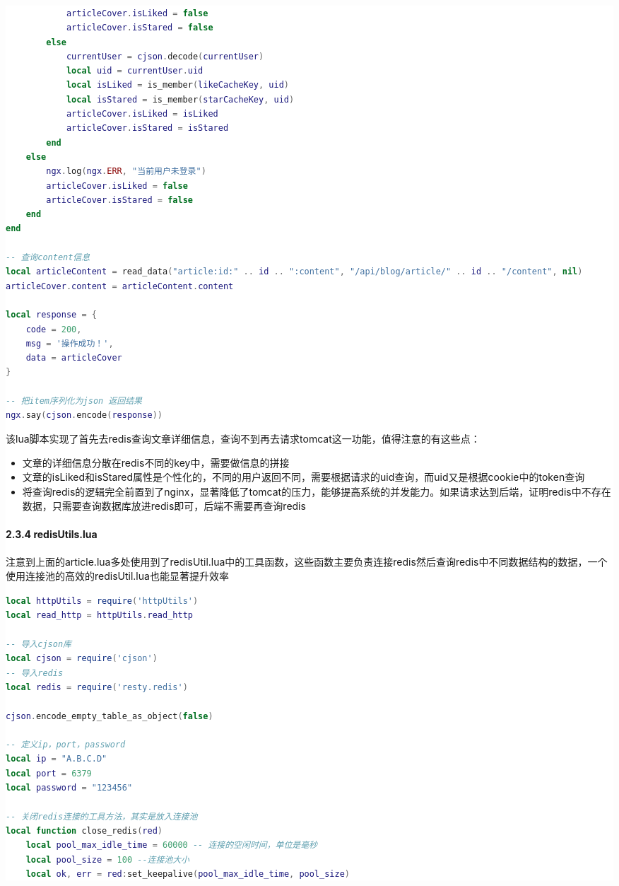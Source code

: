 ```lua
            articleCover.isLiked = false
            articleCover.isStared = false
        else
            currentUser = cjson.decode(currentUser)
            local uid = currentUser.uid
            local isLiked = is_member(likeCacheKey, uid)
            local isStared = is_member(starCacheKey, uid)
            articleCover.isLiked = isLiked
            articleCover.isStared = isStared
        end
    else
        ngx.log(ngx.ERR, "当前用户未登录")
        articleCover.isLiked = false
        articleCover.isStared = false
    end
end

-- 查询content信息
local articleContent = read_data("article:id:" .. id .. ":content", "/api/blog/article/" .. id .. "/content", nil)
articleCover.content = articleContent.content

local response = {
    code = 200,
    msg = '操作成功！',
    data = articleCover
}

-- 把item序列化为json 返回结果
ngx.say(cjson.encode(response))
```

该lua脚本实现了首先去redis查询文章详细信息，查询不到再去请求tomcat这一功能，值得注意的有这些点：

- 文章的详细信息分散在redis不同的key中，需要做信息的拼接
- 文章的isLiked和isStared属性是个性化的，不同的用户返回不同，需要根据请求的uid查询，而uid又是根据cookie中的token查询
- 将查询redis的逻辑完全前置到了nginx，显著降低了tomcat的压力，能够提高系统的并发能力。如果请求达到后端，证明redis中不存在数据，只需要查询数据库放进redis即可，后端不需要再查询redis

#### 2.3.4 redisUtils.lua

注意到上面的article.lua多处使用到了redisUtil.lua中的工具函数，这些函数主要负责连接redis然后查询redis中不同数据结构的数据，一个使用连接池的高效的redisUtil.lua也能显著提升效率

```lua
local httpUtils = require('httpUtils')
local read_http = httpUtils.read_http

-- 导入cjson库
local cjson = require('cjson')
-- 导入redis
local redis = require('resty.redis')

cjson.encode_empty_table_as_object(false)

-- 定义ip，port，password
local ip = "A.B.C.D"
local port = 6379
local password = "123456"

-- 关闭redis连接的工具方法，其实是放入连接池
local function close_redis(red)
    local pool_max_idle_time = 60000 -- 连接的空闲时间，单位是毫秒
    local pool_size = 100 --连接池大小
    local ok, err = red:set_keepalive(pool_max_idle_time, pool_size)
```